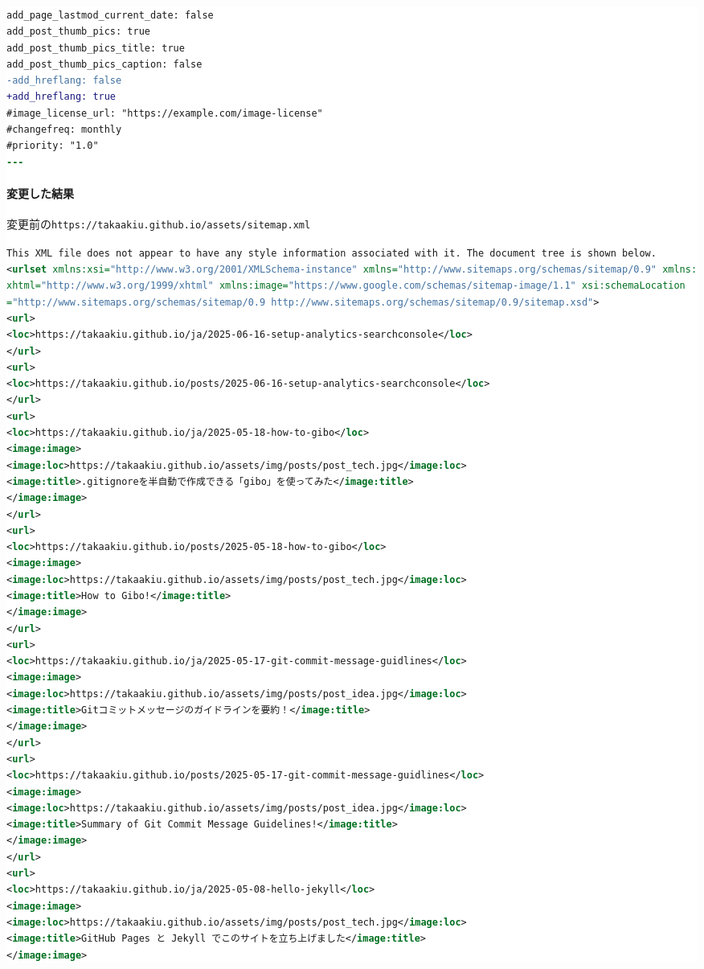 ```diff
add_page_lastmod_current_date: false
add_post_thumb_pics: true
add_post_thumb_pics_title: true
add_post_thumb_pics_caption: false
-add_hreflang: false
+add_hreflang: true
#image_license_url: "https://example.com/image-license"
#changefreq: monthly
#priority: "1.0"
---

```

#### 変更した結果

変更前の`https://takaakiu.github.io/assets/sitemap.xml`

```xml
This XML file does not appear to have any style information associated with it. The document tree is shown below.
<urlset xmlns:xsi="http://www.w3.org/2001/XMLSchema-instance" xmlns="http://www.sitemaps.org/schemas/sitemap/0.9" xmlns:xhtml="http://www.w3.org/1999/xhtml" xmlns:image="https://www.google.com/schemas/sitemap-image/1.1" xsi:schemaLocation="http://www.sitemaps.org/schemas/sitemap/0.9 http://www.sitemaps.org/schemas/sitemap/0.9/sitemap.xsd">
<url>
<loc>https://takaakiu.github.io/ja/2025-06-16-setup-analytics-searchconsole</loc>
</url>
<url>
<loc>https://takaakiu.github.io/posts/2025-06-16-setup-analytics-searchconsole</loc>
</url>
<url>
<loc>https://takaakiu.github.io/ja/2025-05-18-how-to-gibo</loc>
<image:image>
<image:loc>https://takaakiu.github.io/assets/img/posts/post_tech.jpg</image:loc>
<image:title>.gitignoreを半自動で作成できる「gibo」を使ってみた</image:title>
</image:image>
</url>
<url>
<loc>https://takaakiu.github.io/posts/2025-05-18-how-to-gibo</loc>
<image:image>
<image:loc>https://takaakiu.github.io/assets/img/posts/post_tech.jpg</image:loc>
<image:title>How to Gibo!</image:title>
</image:image>
</url>
<url>
<loc>https://takaakiu.github.io/ja/2025-05-17-git-commit-message-guidlines</loc>
<image:image>
<image:loc>https://takaakiu.github.io/assets/img/posts/post_idea.jpg</image:loc>
<image:title>Gitコミットメッセージのガイドラインを要約！</image:title>
</image:image>
</url>
<url>
<loc>https://takaakiu.github.io/posts/2025-05-17-git-commit-message-guidlines</loc>
<image:image>
<image:loc>https://takaakiu.github.io/assets/img/posts/post_idea.jpg</image:loc>
<image:title>Summary of Git Commit Message Guidelines!</image:title>
</image:image>
</url>
<url>
<loc>https://takaakiu.github.io/ja/2025-05-08-hello-jekyll</loc>
<image:image>
<image:loc>https://takaakiu.github.io/assets/img/posts/post_tech.jpg</image:loc>
<image:title>GitHub Pages と Jekyll でこのサイトを立ち上げました</image:title>
</image:image>
```